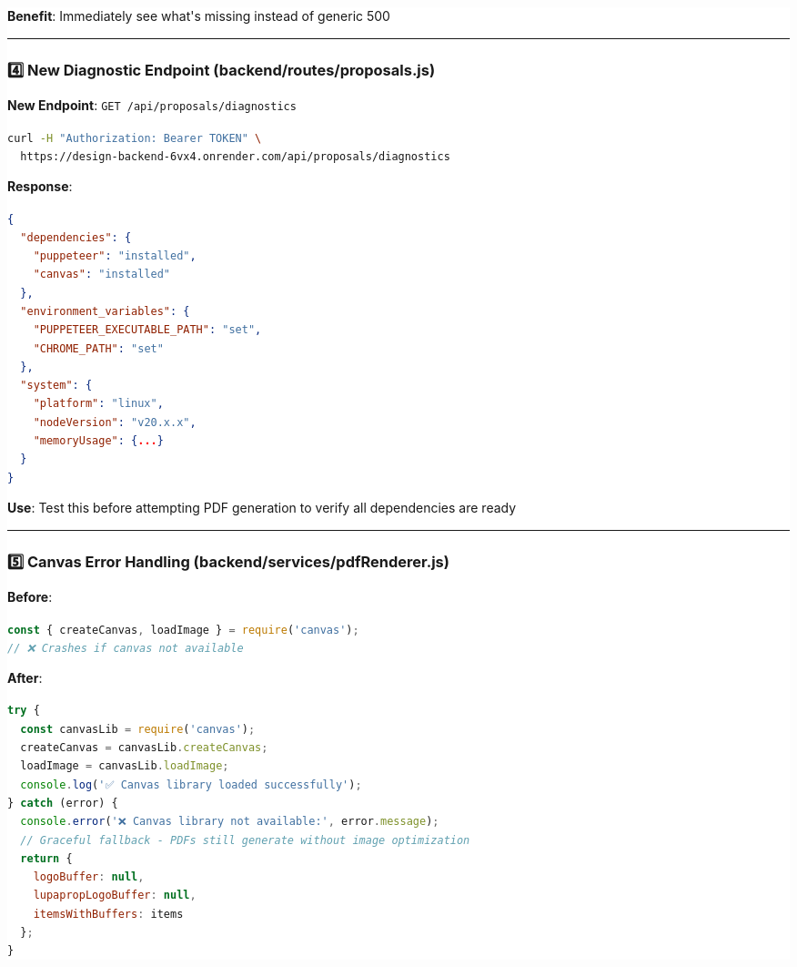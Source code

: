 **Benefit**: Immediately see what's missing instead of generic 500

---

### 4️⃣ **New Diagnostic Endpoint** (backend/routes/proposals.js)

**New Endpoint**: `GET /api/proposals/diagnostics`

```bash
curl -H "Authorization: Bearer TOKEN" \
  https://design-backend-6vx4.onrender.com/api/proposals/diagnostics
```

**Response**:
```json
{
  "dependencies": {
    "puppeteer": "installed",
    "canvas": "installed"
  },
  "environment_variables": {
    "PUPPETEER_EXECUTABLE_PATH": "set",
    "CHROME_PATH": "set"
  },
  "system": {
    "platform": "linux",
    "nodeVersion": "v20.x.x",
    "memoryUsage": {...}
  }
}
```

**Use**: Test this before attempting PDF generation to verify all dependencies are ready

---

### 5️⃣ **Canvas Error Handling** (backend/services/pdfRenderer.js)

**Before**:
```javascript
const { createCanvas, loadImage } = require('canvas');
// ❌ Crashes if canvas not available
```

**After**:
```javascript
try {
  const canvasLib = require('canvas');
  createCanvas = canvasLib.createCanvas;
  loadImage = canvasLib.loadImage;
  console.log('✅ Canvas library loaded successfully');
} catch (error) {
  console.error('❌ Canvas library not available:', error.message);
  // Graceful fallback - PDFs still generate without image optimization
  return { 
    logoBuffer: null, 
    lupapropLogoBuffer: null, 
    itemsWithBuffers: items 
  };
}
```
